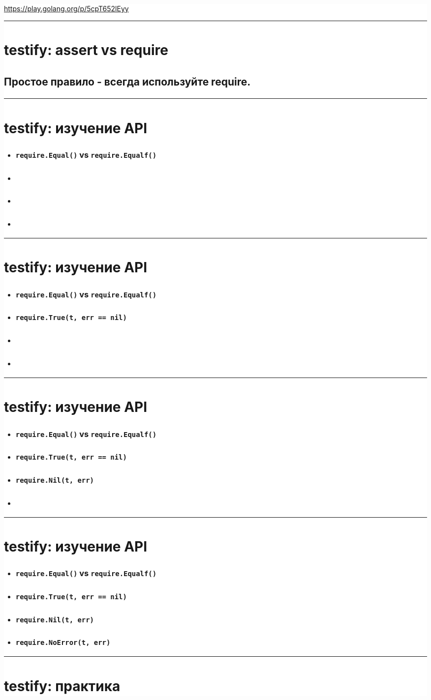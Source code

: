https://play.golang.org/p/5cpT652lEyy

---

# testify: assert vs require

## Простое правило - всегда используйте require.

---

# testify: изучение API

* ### `require.Equal()` vs `require.Equalf()`
* ### ` `
* ### ` `
* ### ` `

---

# testify: изучение API

* ### `require.Equal()` vs `require.Equalf()`
* ### `require.True(t, err == nil)`
* ### ` `
* ### ` `

---

# testify: изучение API

* ### `require.Equal()` vs `require.Equalf()`
* ### `require.True(t, err == nil)`
* ### `require.Nil(t, err)`
* ### ` `

---

# testify: изучение API

* ### `require.Equal()` vs `require.Equalf()`
* ### `require.True(t, err == nil)`
* ### `require.Nil(t, err)`
* ### `require.NoError(t, err)`

---

# testify: практика
